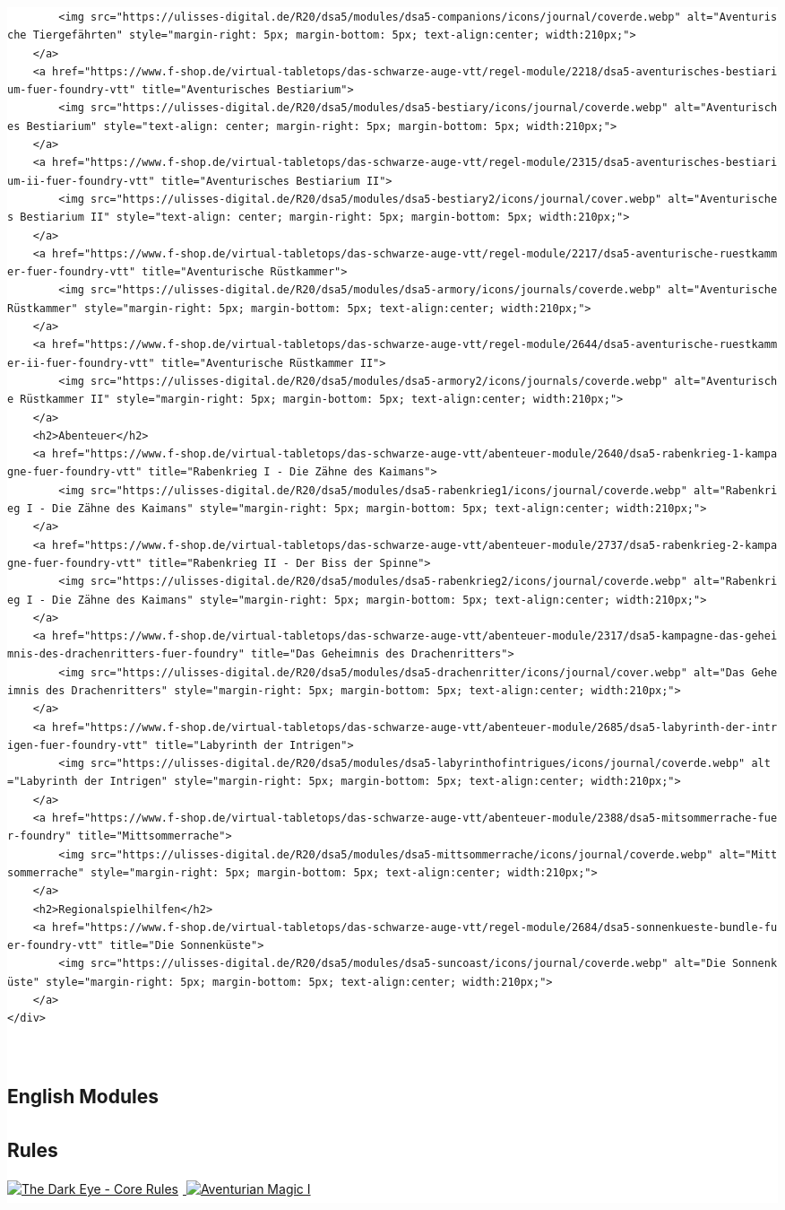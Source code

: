             <img src="https://ulisses-digital.de/R20/dsa5/modules/dsa5-companions/icons/journal/coverde.webp" alt="Aventurische Tiergefährten" style="margin-right: 5px; margin-bottom: 5px; text-align:center; width:210px;">
        </a>
        <a href="https://www.f-shop.de/virtual-tabletops/das-schwarze-auge-vtt/regel-module/2218/dsa5-aventurisches-bestiarium-fuer-foundry-vtt" title="Aventurisches Bestiarium">
            <img src="https://ulisses-digital.de/R20/dsa5/modules/dsa5-bestiary/icons/journal/coverde.webp" alt="Aventurisches Bestiarium" style="text-align: center; margin-right: 5px; margin-bottom: 5px; width:210px;">
        </a>
        <a href="https://www.f-shop.de/virtual-tabletops/das-schwarze-auge-vtt/regel-module/2315/dsa5-aventurisches-bestiarium-ii-fuer-foundry-vtt" title="Aventurisches Bestiarium II">
            <img src="https://ulisses-digital.de/R20/dsa5/modules/dsa5-bestiary2/icons/journal/cover.webp" alt="Aventurisches Bestiarium II" style="text-align: center; margin-right: 5px; margin-bottom: 5px; width:210px;">
        </a>
        <a href="https://www.f-shop.de/virtual-tabletops/das-schwarze-auge-vtt/regel-module/2217/dsa5-aventurische-ruestkammer-fuer-foundry-vtt" title="Aventurische Rüstkammer">
            <img src="https://ulisses-digital.de/R20/dsa5/modules/dsa5-armory/icons/journals/coverde.webp" alt="Aventurische Rüstkammer" style="margin-right: 5px; margin-bottom: 5px; text-align:center; width:210px;">
        </a>
        <a href="https://www.f-shop.de/virtual-tabletops/das-schwarze-auge-vtt/regel-module/2644/dsa5-aventurische-ruestkammer-ii-fuer-foundry-vtt" title="Aventurische Rüstkammer II">
            <img src="https://ulisses-digital.de/R20/dsa5/modules/dsa5-armory2/icons/journals/coverde.webp" alt="Aventurische Rüstkammer II" style="margin-right: 5px; margin-bottom: 5px; text-align:center; width:210px;">
        </a>
        <h2>Abenteuer</h2>
        <a href="https://www.f-shop.de/virtual-tabletops/das-schwarze-auge-vtt/abenteuer-module/2640/dsa5-rabenkrieg-1-kampagne-fuer-foundry-vtt" title="Rabenkrieg I - Die Zähne des Kaimans">
            <img src="https://ulisses-digital.de/R20/dsa5/modules/dsa5-rabenkrieg1/icons/journal/coverde.webp" alt="Rabenkrieg I - Die Zähne des Kaimans" style="margin-right: 5px; margin-bottom: 5px; text-align:center; width:210px;">
        </a>
        <a href="https://www.f-shop.de/virtual-tabletops/das-schwarze-auge-vtt/abenteuer-module/2737/dsa5-rabenkrieg-2-kampagne-fuer-foundry-vtt" title="Rabenkrieg II - Der Biss der Spinne">
            <img src="https://ulisses-digital.de/R20/dsa5/modules/dsa5-rabenkrieg2/icons/journal/coverde.webp" alt="Rabenkrieg I - Die Zähne des Kaimans" style="margin-right: 5px; margin-bottom: 5px; text-align:center; width:210px;">
        </a>
        <a href="https://www.f-shop.de/virtual-tabletops/das-schwarze-auge-vtt/abenteuer-module/2317/dsa5-kampagne-das-geheimnis-des-drachenritters-fuer-foundry" title="Das Geheimnis des Drachenritters">
            <img src="https://ulisses-digital.de/R20/dsa5/modules/dsa5-drachenritter/icons/journal/cover.webp" alt="Das Geheimnis des Drachenritters" style="margin-right: 5px; margin-bottom: 5px; text-align:center; width:210px;">
        </a>
        <a href="https://www.f-shop.de/virtual-tabletops/das-schwarze-auge-vtt/abenteuer-module/2685/dsa5-labyrinth-der-intrigen-fuer-foundry-vtt" title="Labyrinth der Intrigen">
            <img src="https://ulisses-digital.de/R20/dsa5/modules/dsa5-labyrinthofintrigues/icons/journal/coverde.webp" alt="Labyrinth der Intrigen" style="margin-right: 5px; margin-bottom: 5px; text-align:center; width:210px;">
        </a>
        <a href="https://www.f-shop.de/virtual-tabletops/das-schwarze-auge-vtt/abenteuer-module/2388/dsa5-mitsommerrache-fuer-foundry" title="Mittsommerrache">
            <img src="https://ulisses-digital.de/R20/dsa5/modules/dsa5-mittsommerrache/icons/journal/coverde.webp" alt="Mittsommerrache" style="margin-right: 5px; margin-bottom: 5px; text-align:center; width:210px;">
        </a>
        <h2>Regionalspielhilfen</h2>
        <a href="https://www.f-shop.de/virtual-tabletops/das-schwarze-auge-vtt/regel-module/2684/dsa5-sonnenkueste-bundle-fuer-foundry-vtt" title="Die Sonnenküste">
            <img src="https://ulisses-digital.de/R20/dsa5/modules/dsa5-suncoast/icons/journal/coverde.webp" alt="Die Sonnenküste" style="margin-right: 5px; margin-bottom: 5px; text-align:center; width:210px;">
        </a>
    </div>
<br>
<h2>English Modules</h2>
<h2>Rules</h2>
    <a href="https://www.ulissesf-shop.com/virtual-tabletops/2147/the-dark-eye-core-rules-for-foundry-vtt" title="The Dark Eye - Core Rules">
        <img src="https://ulisses-digital.de/R20/dsa5/modules/dsa5-core/icons/journal/coveren.webp" alt="The Dark Eye - Core Rules" style="margin-right: 5px; margin-bottom: 5px; text-align:center; width:210px;">
    </a>
    <a href="https://www.ulissesf-shop.com/virtual-tabletops/2198/tde5-magic-of-aventuria-i-for-foundry" title="Aventurian Magic I">
        <img src="https://ulisses-digital.de/R20/dsa5/modules/dsa5-magic-1/icons/journals/coveren.webp" alt="Aventurian Magic I" style="margin-right: 5px; margin-bottom: 5px; text-align:center; width:210px;">
    </a>
